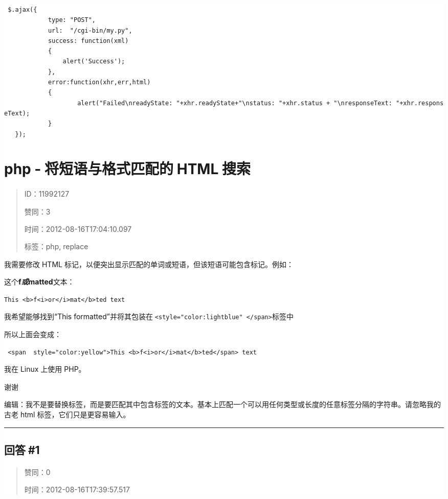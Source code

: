 ```
 $.ajax({
            type: "POST",
            url:  "/cgi-bin/my.py",
            success: function(xml)
            {
                alert('Success');
            },
            error:function(xhr,err,html)
            {
                    alert("Failed\nreadyState: "+xhr.readyState+"\nstatus: "+xhr.status + "\nresponseText: "+xhr.responseText);
            }
   }); 
```

# php - 将短语与格式匹配的 HTML 搜索

> ID：11992127
> 
> 赞同：3
> 
> 时间：2012-08-16T17:04:10.097
> 
> 标签：php, replace

我需要修改 HTML 标记，以便突出显示匹配的单词或短语，但该短语可能包含标记。例如：

这个**f*或*matted**文本：

```
This <b>f<i>or</i>mat</b>ted text 
```

我希望能够找到“This formatted”并将其包装在 `<style="color:lightblue" </span>`标签中

所以上面会变成：

```
 <span  style="color:yellow">This <b>f<i>or</i>mat</b>ted</span> text 
```

我在 Linux 上使用 PHP。

谢谢

编辑：我不是要替换标签，而是要匹配其中包含标签的文本。基本上匹配一个可以用任何类型或长度的任意标签分隔的字符串。请忽略我的古老 html 标签，它们只是更容易输入。

* * *

## 回答 #1

> 赞同：0
> 
> 时间：2012-08-16T17:39:57.517
